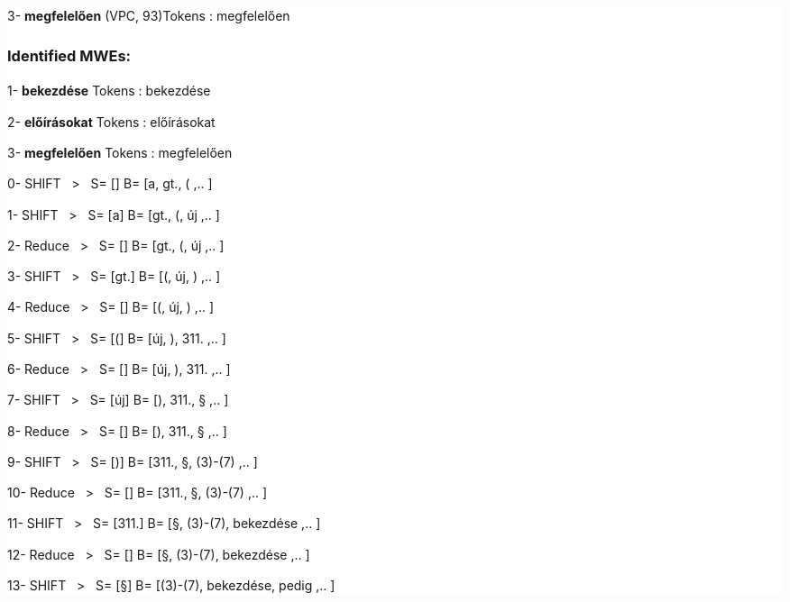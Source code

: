 3- **megfelelően** (VPC, 93)Tokens : 
megfelelően


### Identified MWEs: 
1- **bekezdése** Tokens : 
bekezdése


2- **előírásokat** Tokens : 
előírásokat


3- **megfelelően** Tokens : 
megfelelően





0- SHIFT&nbsp;&nbsp;&nbsp;>&nbsp;&nbsp;&nbsp;S= []   B= [a, gt., ( ,.. ]



1- SHIFT&nbsp;&nbsp;&nbsp;>&nbsp;&nbsp;&nbsp;S= [a]   B= [gt., (, új ,.. ]



2- Reduce&nbsp;&nbsp;&nbsp;>&nbsp;&nbsp;&nbsp;S= []   B= [gt., (, új ,.. ]



3- SHIFT&nbsp;&nbsp;&nbsp;>&nbsp;&nbsp;&nbsp;S= [gt.]   B= [(, új, ) ,.. ]



4- Reduce&nbsp;&nbsp;&nbsp;>&nbsp;&nbsp;&nbsp;S= []   B= [(, új, ) ,.. ]



5- SHIFT&nbsp;&nbsp;&nbsp;>&nbsp;&nbsp;&nbsp;S= [(]   B= [új, ), 311. ,.. ]



6- Reduce&nbsp;&nbsp;&nbsp;>&nbsp;&nbsp;&nbsp;S= []   B= [új, ), 311. ,.. ]



7- SHIFT&nbsp;&nbsp;&nbsp;>&nbsp;&nbsp;&nbsp;S= [új]   B= [), 311., § ,.. ]



8- Reduce&nbsp;&nbsp;&nbsp;>&nbsp;&nbsp;&nbsp;S= []   B= [), 311., § ,.. ]



9- SHIFT&nbsp;&nbsp;&nbsp;>&nbsp;&nbsp;&nbsp;S= [)]   B= [311., §, (3)-(7) ,.. ]



10- Reduce&nbsp;&nbsp;&nbsp;>&nbsp;&nbsp;&nbsp;S= []   B= [311., §, (3)-(7) ,.. ]



11- SHIFT&nbsp;&nbsp;&nbsp;>&nbsp;&nbsp;&nbsp;S= [311.]   B= [§, (3)-(7), bekezdése ,.. ]



12- Reduce&nbsp;&nbsp;&nbsp;>&nbsp;&nbsp;&nbsp;S= []   B= [§, (3)-(7), bekezdése ,.. ]



13- SHIFT&nbsp;&nbsp;&nbsp;>&nbsp;&nbsp;&nbsp;S= [§]   B= [(3)-(7), bekezdése, pedig ,.. ]
